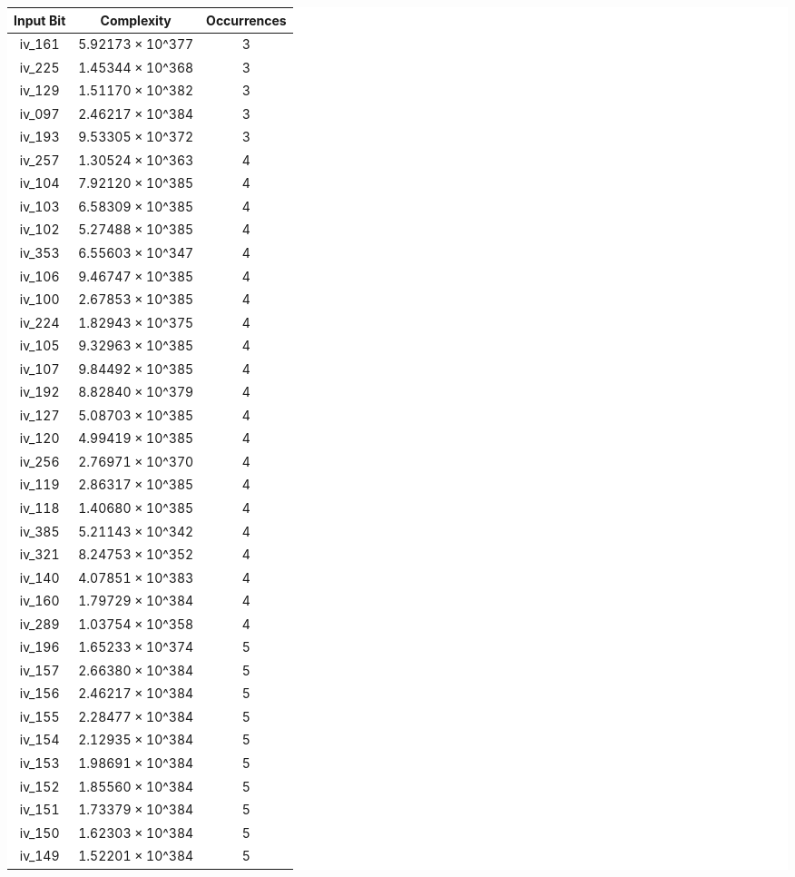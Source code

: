 | Input Bit | Complexity | Occurrences |
|:---------:|:----------:|:-----------:|
| iv_161 | 5.92173 × 10^377 | 3 |
| iv_225 | 1.45344 × 10^368 | 3 |
| iv_129 | 1.51170 × 10^382 | 3 |
| iv_097 | 2.46217 × 10^384 | 3 |
| iv_193 | 9.53305 × 10^372 | 3 |
| iv_257 | 1.30524 × 10^363 | 4 |
| iv_104 | 7.92120 × 10^385 | 4 |
| iv_103 | 6.58309 × 10^385 | 4 |
| iv_102 | 5.27488 × 10^385 | 4 |
| iv_353 | 6.55603 × 10^347 | 4 |
| iv_106 | 9.46747 × 10^385 | 4 |
| iv_100 | 2.67853 × 10^385 | 4 |
| iv_224 | 1.82943 × 10^375 | 4 |
| iv_105 | 9.32963 × 10^385 | 4 |
| iv_107 | 9.84492 × 10^385 | 4 |
| iv_192 | 8.82840 × 10^379 | 4 |
| iv_127 | 5.08703 × 10^385 | 4 |
| iv_120 | 4.99419 × 10^385 | 4 |
| iv_256 | 2.76971 × 10^370 | 4 |
| iv_119 | 2.86317 × 10^385 | 4 |
| iv_118 | 1.40680 × 10^385 | 4 |
| iv_385 | 5.21143 × 10^342 | 4 |
| iv_321 | 8.24753 × 10^352 | 4 |
| iv_140 | 4.07851 × 10^383 | 4 |
| iv_160 | 1.79729 × 10^384 | 4 |
| iv_289 | 1.03754 × 10^358 | 4 |
| iv_196 | 1.65233 × 10^374 | 5 |
| iv_157 | 2.66380 × 10^384 | 5 |
| iv_156 | 2.46217 × 10^384 | 5 |
| iv_155 | 2.28477 × 10^384 | 5 |
| iv_154 | 2.12935 × 10^384 | 5 |
| iv_153 | 1.98691 × 10^384 | 5 |
| iv_152 | 1.85560 × 10^384 | 5 |
| iv_151 | 1.73379 × 10^384 | 5 |
| iv_150 | 1.62303 × 10^384 | 5 |
| iv_149 | 1.52201 × 10^384 | 5 |